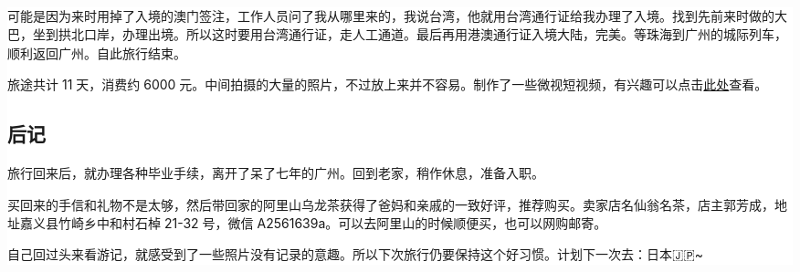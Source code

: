 可能是因为来时用掉了入境的澳门签注，工作人员问了我从哪里来的，我说台湾，他就用台湾通行证给我办理了入境。找到先前来时做的大巴，坐到拱北口岸，办理出境。所以这时要用台湾通行证，走人工通道。最后再用港澳通行证入境大陆，完美。等珠海到广州的城际列车，顺利返回广州。自此旅行结束。

旅途共计 11 天，消费约 6000 元。中间拍摄的大量的照片，不过放上来并不容易。制作了一些微视短视频，有兴趣可以点击[此处](https://h5.qzone.qq.com/weishi/personal/1529511107080913/wspersonal?_proxy=1&_wv=1&id=1529511107080913&spid=1529511107080913)查看。

## 后记

旅行回来后，就办理各种毕业手续，离开了呆了七年的广州。回到老家，稍作休息，准备入职。

买回来的手信和礼物不是太够，然后带回家的阿里山乌龙茶获得了爸妈和亲戚的一致好评，推荐购买。卖家店名仙翁名茶，店主郭芳成，地址嘉义县竹崎乡中和村石棹 21-32 号，微信 A2561639a。可以去阿里山的时候顺便买，也可以网购邮寄。

自己回过头来看游记，就感受到了一些照片没有记录的意趣。所以下次旅行仍要保持这个好习惯。计划下一次去：日本🇯🇵~

